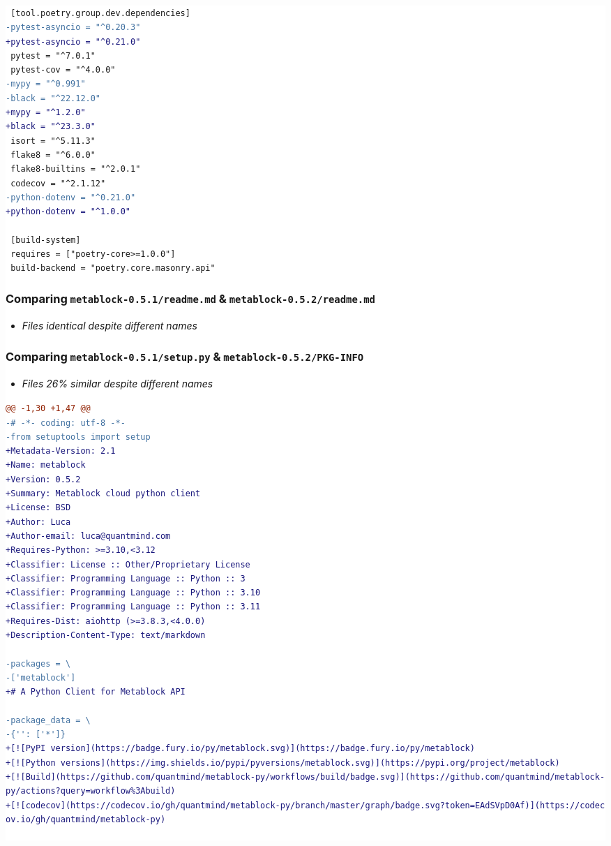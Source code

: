 ```diff
 [tool.poetry.group.dev.dependencies]
-pytest-asyncio = "^0.20.3"
+pytest-asyncio = "^0.21.0"
 pytest = "^7.0.1"
 pytest-cov = "^4.0.0"
-mypy = "^0.991"
-black = "^22.12.0"
+mypy = "^1.2.0"
+black = "^23.3.0"
 isort = "^5.11.3"
 flake8 = "^6.0.0"
 flake8-builtins = "^2.0.1"
 codecov = "^2.1.12"
-python-dotenv = "^0.21.0"
+python-dotenv = "^1.0.0"
 
 [build-system]
 requires = ["poetry-core>=1.0.0"]
 build-backend = "poetry.core.masonry.api"
```

### Comparing `metablock-0.5.1/readme.md` & `metablock-0.5.2/readme.md`

 * *Files identical despite different names*

### Comparing `metablock-0.5.1/setup.py` & `metablock-0.5.2/PKG-INFO`

 * *Files 26% similar despite different names*

```diff
@@ -1,30 +1,47 @@
-# -*- coding: utf-8 -*-
-from setuptools import setup
+Metadata-Version: 2.1
+Name: metablock
+Version: 0.5.2
+Summary: Metablock cloud python client
+License: BSD
+Author: Luca
+Author-email: luca@quantmind.com
+Requires-Python: >=3.10,<3.12
+Classifier: License :: Other/Proprietary License
+Classifier: Programming Language :: Python :: 3
+Classifier: Programming Language :: Python :: 3.10
+Classifier: Programming Language :: Python :: 3.11
+Requires-Dist: aiohttp (>=3.8.3,<4.0.0)
+Description-Content-Type: text/markdown
 
-packages = \
-['metablock']
+# A Python Client for Metablock API
 
-package_data = \
-{'': ['*']}
+[![PyPI version](https://badge.fury.io/py/metablock.svg)](https://badge.fury.io/py/metablock)
+[![Python versions](https://img.shields.io/pypi/pyversions/metablock.svg)](https://pypi.org/project/metablock)
+[![Build](https://github.com/quantmind/metablock-py/workflows/build/badge.svg)](https://github.com/quantmind/metablock-py/actions?query=workflow%3Abuild)
+[![codecov](https://codecov.io/gh/quantmind/metablock-py/branch/master/graph/badge.svg?token=EAdSVpD0Af)](https://codecov.io/gh/quantmind/metablock-py)
 
```